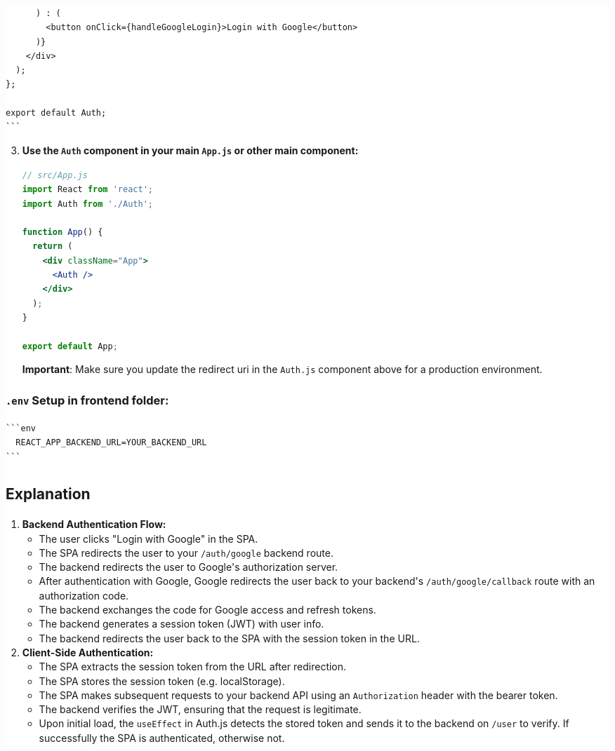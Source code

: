           ) : (
            <button onClick={handleGoogleLogin}>Login with Google</button>
          )}
        </div>
      );
    };

    export default Auth;
    ```

3.  **Use the `Auth` component in your main `App.js` or other main component:**

    ```jsx
    // src/App.js
    import React from 'react';
    import Auth from './Auth';

    function App() {
      return (
        <div className="App">
          <Auth />
        </div>
      );
    }

    export default App;
    ```
    **Important**: Make sure you update the redirect uri in the `Auth.js` component above for a production environment.

### `.env` Setup in frontend folder:
    ```env
      REACT_APP_BACKEND_URL=YOUR_BACKEND_URL
    ```

## Explanation

1.  **Backend Authentication Flow:**
    *   The user clicks "Login with Google" in the SPA.
    *   The SPA redirects the user to your `/auth/google` backend route.
    *   The backend redirects the user to Google's authorization server.
    *   After authentication with Google, Google redirects the user back to your backend's `/auth/google/callback` route with an authorization code.
    *   The backend exchanges the code for Google access and refresh tokens.
    *   The backend generates a session token (JWT) with user info.
    *   The backend redirects the user back to the SPA with the session token in the URL.
2.  **Client-Side Authentication:**
    *   The SPA extracts the session token from the URL after redirection.
    *   The SPA stores the session token (e.g. localStorage).
    *   The SPA makes subsequent requests to your backend API using an `Authorization` header with the bearer token.
    *   The backend verifies the JWT, ensuring that the request is legitimate.
    *   Upon initial load, the `useEffect` in Auth.js detects the stored token and sends it to the backend on `/user` to verify. If successfully the SPA is authenticated, otherwise not.
